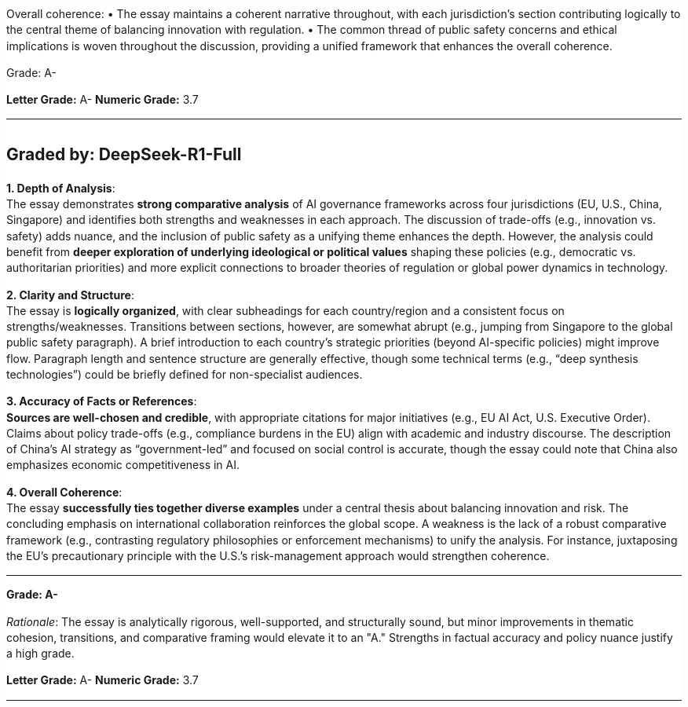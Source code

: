 Overall coherence:
• The essay maintains a coherent narrative throughout, with each jurisdiction’s section contributing logically to the central theme of balancing innovation with regulation.
• The common thread of public safety concerns and ethical implications is woven throughout the discussion, providing a unified framework that enhances the overall coherence.

Grade: A-

**Letter Grade:** A-
**Numeric Grade:** 3.7

---

## Graded by: DeepSeek-R1-Full

**1. Depth of Analysis**:  
The essay demonstrates **strong comparative analysis** of AI governance frameworks across four jurisdictions (EU, U.S., China, Singapore) and identifies both strengths and weaknesses in each approach. The discussion of trade-offs (e.g., innovation vs. safety) adds nuance, and the inclusion of public safety as a unifying theme enhances the depth. However, the analysis could benefit from **deeper exploration of underlying ideological or political values** shaping these policies (e.g., democratic vs. authoritarian priorities) and more explicit connections to broader theories of regulation or global power dynamics in technology.  

**2. Clarity and Structure**:  
The essay is **logically organized**, with clear subheadings for each country/region and a consistent focus on strengths/weaknesses. Transitions between sections, however, are somewhat abrupt (e.g., jumping from Singapore to the global public safety paragraph). A brief introduction to each country’s strategic priorities (beyond AI-specific policies) might improve flow. Paragraph length and sentence structure are generally effective, though some technical terms (e.g., “deep synthesis technologies”) could be briefly defined for non-specialist audiences.  

**3. Accuracy of Facts or References**:  
**Sources are well-chosen and credible**, with appropriate citations for major initiatives (e.g., EU AI Act, U.S. Executive Order). Claims about policy trade-offs (e.g., compliance burdens in the EU) align with academic and industry discourse. The description of China’s AI strategy as “government-led” and focused on social control is accurate, though the essay could note that China also emphasizes economic competitiveness in AI.  

**4. Overall Coherence**:  
The essay **successfully ties together diverse examples** under a central thesis about balancing innovation and risk. The concluding emphasis on international collaboration reinforces the global scope. A weakness is the lack of a robust comparative framework (e.g., contrasting regulatory philosophies or enforcement mechanisms) to unify the analysis. For instance, juxtaposing the EU’s precautionary principle with the U.S.’s risk-management approach would strengthen coherence.  

---

**Grade: A-**  

*Rationale*: The essay is analytically rigorous, well-supported, and structurally sound, but minor improvements in thematic cohesion, transitions, and comparative framing would elevate it to an "A." Strengths in factual accuracy and policy nuance justify a high grade.

**Letter Grade:** A-
**Numeric Grade:** 3.7

---

